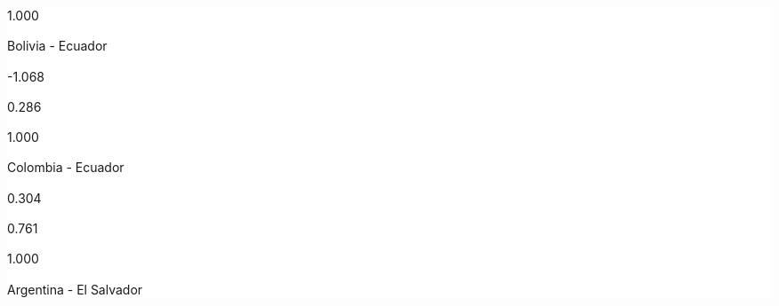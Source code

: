 <td style="text-align:right;">

1.000
</td>

</tr>

<tr>

<td style="text-align:left;">

Bolivia - Ecuador
</td>

<td style="text-align:right;">

-1.068
</td>

<td style="text-align:right;">

0.286
</td>

<td style="text-align:right;">

1.000
</td>

</tr>

<tr>

<td style="text-align:left;">

Colombia - Ecuador
</td>

<td style="text-align:right;">

0.304
</td>

<td style="text-align:right;">

0.761
</td>

<td style="text-align:right;">

1.000
</td>

</tr>

<tr>

<td style="text-align:left;">

Argentina - El Salvador
</td>

<td style="text-align:right;">
